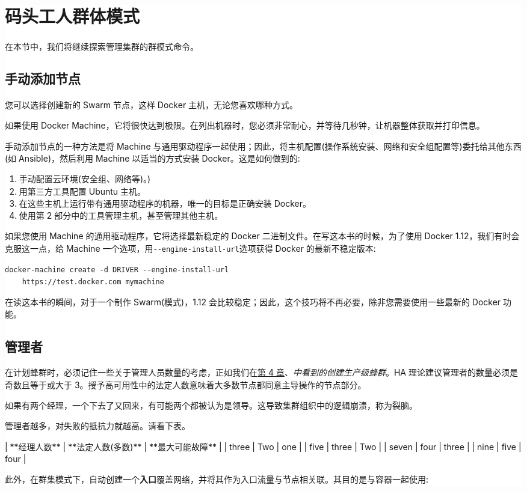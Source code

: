 # 码头工人群体模式

在本节中，我们将继续探索管理集群的群模式命令。

## 手动添加节点

您可以选择创建新的 Swarm 节点，这样 Docker 主机，无论您喜欢哪种方式。

如果使用 Docker Machine，它将很快达到极限。在列出机器时，您必须非常耐心，并等待几秒钟，让机器整体获取并打印信息。

手动添加节点的一种方法是将 Machine 与通用驱动程序一起使用；因此，将主机配置(操作系统安装、网络和安全组配置等)委托给其他东西(如 Ansible)，然后利用 Machine 以适当的方式安装 Docker。这是如何做到的:

1.  手动配置云环境(安全组、网络等)。)
2.  用第三方工具配置 Ubuntu 主机。
3.  在这些主机上运行带有通用驱动程序的机器，唯一的目标是正确安装 Docker。
4.  使用第 2 部分中的工具管理主机，甚至管理其他主机。

如果您使用 Machine 的通用驱动程序，它将选择最新稳定的 Docker 二进制文件。在写这本书的时候，为了使用 Docker 1.12，我们有时会克服这一点，给 Machine 一个选项，用`--engine-install-url`选项获得 Docker 的最新不稳定版本:

```
docker-machine create -d DRIVER --engine-install-url 
    https://test.docker.com mymachine

```

在读这本书的瞬间，对于一个制作 Swarm(模式)，1.12 会比较稳定；因此，这个技巧将不再必要，除非您需要使用一些最新的 Docker 功能。

## 管理者

在计划蜂群时，必须记住一些关于管理人员数量的考虑，正如我们在[第 4 章](04.html "Chapter 4. Creating a Production-Grade Swarm")、*中看到的创建生产级蜂群*。HA 理论建议管理者的数量必须是奇数且等于或大于 3。授予高可用性中的法定人数意味着大多数节点都同意主导操作的节点部分。

如果有两个经理，一个下去了又回来，有可能两个都被认为是领导。这导致集群组织中的逻辑崩溃，称为裂脑。

管理者越多，对失败的抵抗力就越高。请看下表。

<colgroup><col> <col> <col></colgroup> 
| **经理人数** | **法定人数(多数)** | **最大可能故障** |
| three | Two | one |
| five | three | Two |
| seven | four | three |
| nine | five | four |

此外，在群集模式下，自动创建一个**入口**覆盖网络，并将其作为入口流量与节点相关联。其目的是与容器一起使用:
